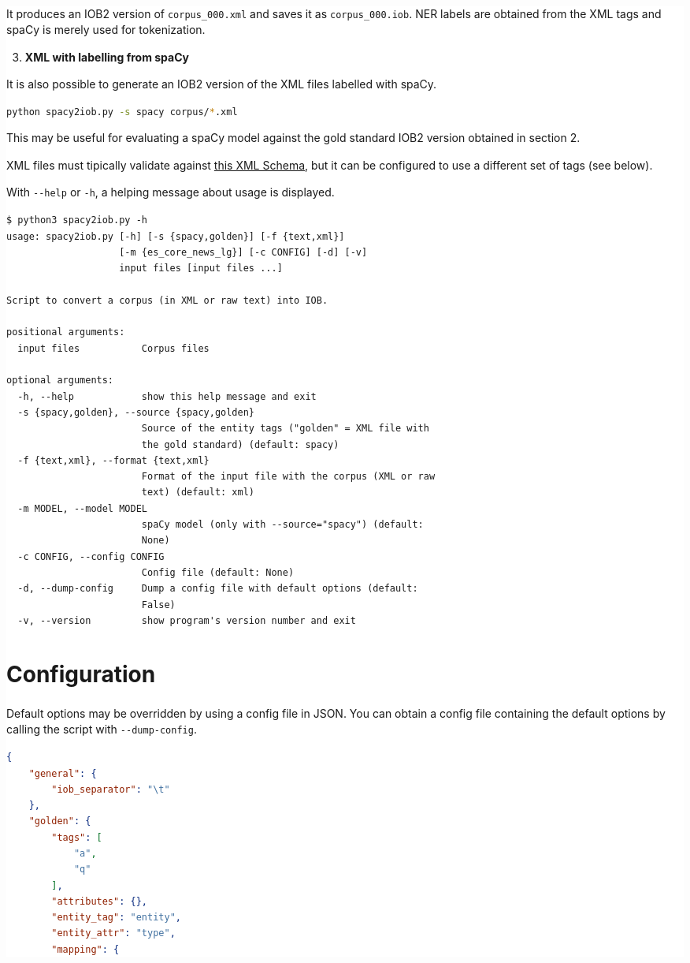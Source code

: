 It produces an IOB2 version of `corpus_000.xml` and saves it as `corpus_000.iob`. NER labels are obtained from the XML tags and spaCy is merely used for tokenization.

3. **XML with labelling from spaCy**

It is also possible to generate an IOB2 version of the XML files labelled with spaCy.

```bash
python spacy2iob.py -s spacy corpus/*.xml
```

This may be useful for evaluating a spaCy model against the gold standard IOB2 version obtained in section 2.

XML files must tipically validate against [this XML Schema](https://galabra.linguarum.net/corpus/schemadoc/), but it can be configured to use a different set of tags (see below).

With `--help` or `-h`, a helping message about usage is displayed.

```txt
$ python3 spacy2iob.py -h
usage: spacy2iob.py [-h] [-s {spacy,golden}] [-f {text,xml}]
                    [-m {es_core_news_lg}] [-c CONFIG] [-d] [-v]
                    input files [input files ...]

Script to convert a corpus (in XML or raw text) into IOB.

positional arguments:
  input files           Corpus files

optional arguments:
  -h, --help            show this help message and exit
  -s {spacy,golden}, --source {spacy,golden}
                        Source of the entity tags ("golden" = XML file with
                        the gold standard) (default: spacy)
  -f {text,xml}, --format {text,xml}
                        Format of the input file with the corpus (XML or raw
                        text) (default: xml)
  -m MODEL, --model MODEL
                        spaCy model (only with --source="spacy") (default:
                        None)
  -c CONFIG, --config CONFIG
                        Config file (default: None)
  -d, --dump-config     Dump a config file with default options (default:
                        False)
  -v, --version         show program's version number and exit
```

# Configuration

Default options may be overridden by using a config file in JSON. You can obtain a config file containing the default options by calling the script with `--dump-config`.

```json
{
    "general": {
        "iob_separator": "\t"
    },
    "golden": {
        "tags": [
            "a",
            "q"
        ],
        "attributes": {},
        "entity_tag": "entity",
        "entity_attr": "type",
        "mapping": {
```